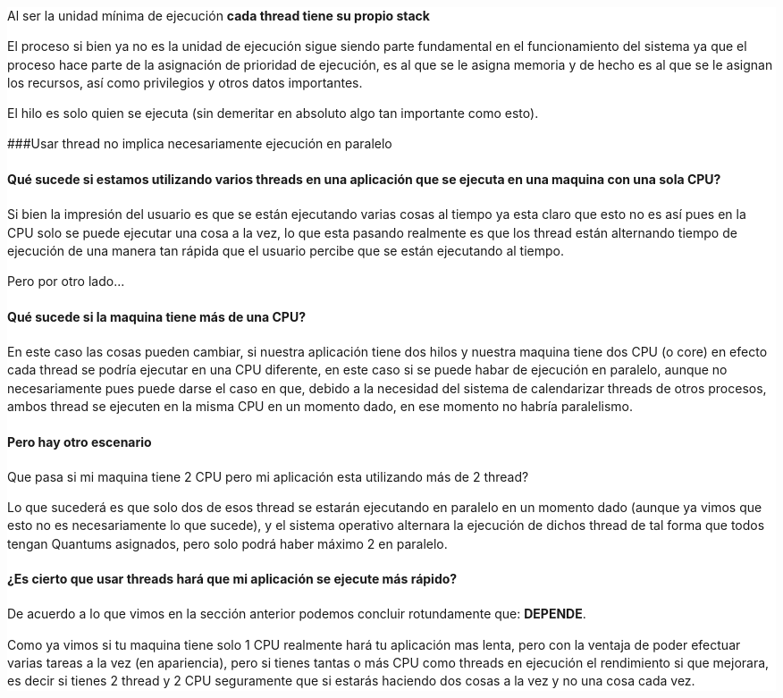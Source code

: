 Al ser la unidad mínima de ejecución **cada thread tiene su propio
stack**

El proceso si bien ya no es la unidad de ejecución sigue siendo parte
fundamental en el funcionamiento del sistema ya que el proceso hace
parte de la asignación de prioridad de ejecución, es al que se le asigna
memoria y de hecho es al que se le asignan los recursos, así como
privilegios y otros datos importantes.

El hilo es solo quien se ejecuta (sin demeritar en absoluto algo tan
importante como esto).

###Usar thread no implica necesariamente ejecución en paralelo


#### Qué sucede si estamos utilizando varios threads en una aplicación que se ejecuta en una maquina con una sola CPU?

Si bien la impresión del usuario es que se están ejecutando varias cosas
al tiempo ya esta claro que esto no es así pues en la CPU solo se puede
ejecutar una cosa a la vez, lo que esta pasando realmente es que los
thread están alternando tiempo de ejecución de una manera tan rápida que
el usuario percibe que se están ejecutando al tiempo.

Pero por otro lado...

#### Qué sucede si la maquina tiene más de una CPU?

En este caso las cosas pueden cambiar, si nuestra aplicación tiene dos
hilos y nuestra maquina tiene dos CPU (o core) en efecto cada thread se
podría ejecutar en una CPU diferente, en este caso si se puede habar de
ejecución en paralelo, aunque no necesariamente pues puede darse el caso
en que, debido a la necesidad del sistema de calendarizar threads de
otros procesos, ambos thread se ejecuten en la misma CPU en un momento
dado, en ese momento no habría paralelismo.

#### Pero hay otro escenario

Que pasa si mi maquina tiene 2 CPU pero mi aplicación esta utilizando
más de 2 thread?

Lo que sucederá es que solo dos de esos thread se estarán ejecutando en
paralelo en un momento dado (aunque ya vimos que esto no es
necesariamente lo que sucede), y el sistema operativo alternara la
ejecución de dichos thread de tal forma que todos tengan Quantums
asignados, pero solo podrá haber máximo 2 en paralelo.

#### ¿Es cierto que usar threads hará que mi aplicación se ejecute más rápido?

De acuerdo a lo que vimos en la sección anterior podemos concluir
rotundamente que: **DEPENDE**.

Como ya vimos si tu maquina tiene solo 1 CPU realmente hará tu
aplicación mas lenta, pero con la ventaja de poder efectuar varias
tareas a la vez (en apariencia), pero si tienes tantas o más CPU como
threads en ejecución el rendimiento si que mejorara, es decir si tienes
2 thread y 2 CPU seguramente que si estarás haciendo dos cosas a la vez
y no una cosa cada vez.
